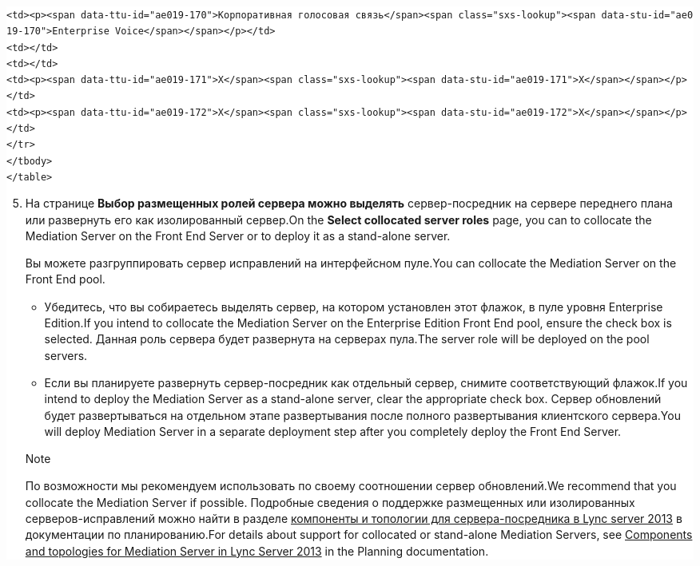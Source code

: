     <td><p><span data-ttu-id="ae019-170">Корпоративная голосовая связь</span><span class="sxs-lookup"><span data-stu-id="ae019-170">Enterprise Voice</span></span></p></td>
    <td></td>
    <td></td>
    <td><p><span data-ttu-id="ae019-171">X</span><span class="sxs-lookup"><span data-stu-id="ae019-171">X</span></span></p></td>
    <td><p><span data-ttu-id="ae019-172">X</span><span class="sxs-lookup"><span data-stu-id="ae019-172">X</span></span></p></td>
    </tr>
    </tbody>
    </table>


5.  <span data-ttu-id="ae019-173">На странице **Выбор размещенных ролей сервера можно выделять** сервер-посредник на сервере переднего плана или развернуть его как изолированный сервер.</span><span class="sxs-lookup"><span data-stu-id="ae019-173">On the **Select collocated server roles** page, you can to collocate the Mediation Server on the Front End Server or to deploy it as a stand-alone server.</span></span>
    
    <span data-ttu-id="ae019-174">Вы можете разгруппировать сервер исправлений на интерфейсном пуле.</span><span class="sxs-lookup"><span data-stu-id="ae019-174">You can collocate the Mediation Server on the Front End pool.</span></span>
    
      - <span data-ttu-id="ae019-175">Убедитесь, что вы собираетесь выделять сервер, на котором установлен этот флажок, в пуле уровня Enterprise Edition.</span><span class="sxs-lookup"><span data-stu-id="ae019-175">If you intend to collocate the Mediation Server on the Enterprise Edition Front End pool, ensure the check box is selected.</span></span> <span data-ttu-id="ae019-176">Данная роль сервера будет развернута на серверах пула.</span><span class="sxs-lookup"><span data-stu-id="ae019-176">The server role will be deployed on the pool servers.</span></span>
    
      - <span data-ttu-id="ae019-177">Если вы планируете развернуть сервер-посредник как отдельный сервер, снимите соответствующий флажок.</span><span class="sxs-lookup"><span data-stu-id="ae019-177">If you intend to deploy the Mediation Server as a stand-alone server, clear the appropriate check box.</span></span> <span data-ttu-id="ae019-178">Сервер обновлений будет развертываться на отдельном этапе развертывания после полного развертывания клиентского сервера.</span><span class="sxs-lookup"><span data-stu-id="ae019-178">You will deploy Mediation Server in a separate deployment step after you completely deploy the Front End Server.</span></span>
    
    <div>
    

    > [!NOTE]
    > <span data-ttu-id="ae019-179">По возможности мы рекомендуем использовать по своему соотношении сервер обновлений.</span><span class="sxs-lookup"><span data-stu-id="ae019-179">We recommend that you collocate the Mediation Server if possible.</span></span> <span data-ttu-id="ae019-180">Подробные сведения о поддержке размещенных или изолированных серверов-исправлений можно найти в разделе <A href="lync-server-2013-components-and-topologies-for-mediation-server.md">компоненты и топологии для сервера-посредника в Lync server 2013</A> в документации по планированию.</span><span class="sxs-lookup"><span data-stu-id="ae019-180">For details about support for collocated or stand-alone Mediation Servers, see <A href="lync-server-2013-components-and-topologies-for-mediation-server.md">Components and topologies for Mediation Server in Lync Server 2013</A> in the Planning documentation.</span></span>

    
    </div>
